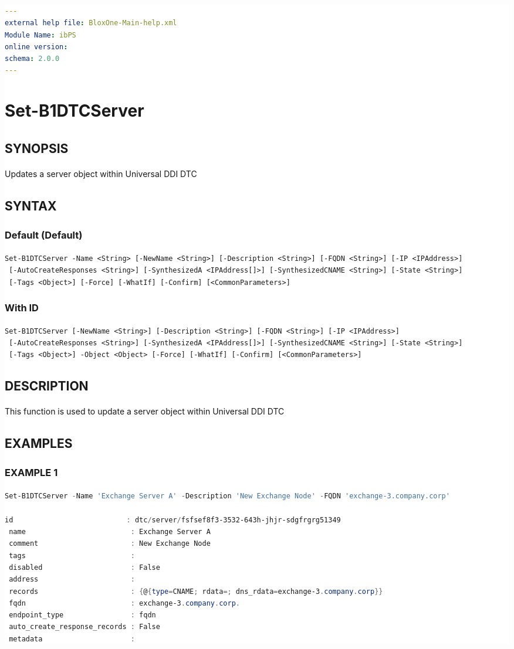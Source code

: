 ```yaml
---
external help file: BloxOne-Main-help.xml
Module Name: ibPS
online version:
schema: 2.0.0
---
```


# Set-B1DTCServer

## SYNOPSIS
Updates a server object within Universal DDI DTC

## SYNTAX

### Default (Default)
```
Set-B1DTCServer -Name <String> [-NewName <String>] [-Description <String>] [-FQDN <String>] [-IP <IPAddress>]
 [-AutoCreateResponses <String>] [-SynthesizedA <IPAddress[]>] [-SynthesizedCNAME <String>] [-State <String>]
 [-Tags <Object>] [-Force] [-WhatIf] [-Confirm] [<CommonParameters>]
```

### With ID
```
Set-B1DTCServer [-NewName <String>] [-Description <String>] [-FQDN <String>] [-IP <IPAddress>]
 [-AutoCreateResponses <String>] [-SynthesizedA <IPAddress[]>] [-SynthesizedCNAME <String>] [-State <String>]
 [-Tags <Object>] -Object <Object> [-Force] [-WhatIf] [-Confirm] [<CommonParameters>]
```

## DESCRIPTION
This function is used to update a server object within Universal DDI DTC

## EXAMPLES

### EXAMPLE 1
```powershell
Set-B1DTCServer -Name 'Exchange Server A' -Description 'New Exchange Node' -FQDN 'exchange-3.company.corp'

id                           : dtc/server/fsfsef8f3-3532-643h-jhjr-sdgfrgrg51349
 name                         : Exchange Server A
 comment                      : New Exchange Node
 tags                         :
 disabled                     : False
 address                      :
 records                      : {@{type=CNAME; rdata=; dns_rdata=exchange-3.company.corp}}
 fqdn                         : exchange-3.company.corp.
 endpoint_type                : fqdn
 auto_create_response_records : False
 metadata                     :
```
